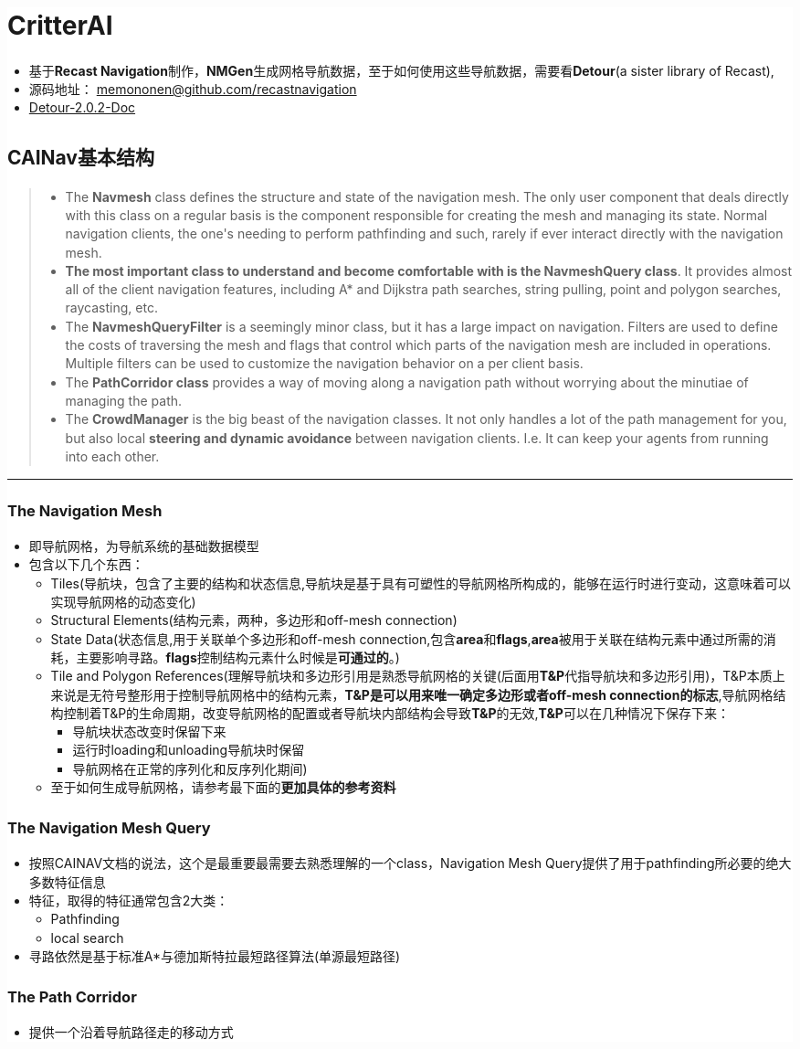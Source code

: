 # CritterAI
- 基于**Recast Navigation**制作，**NMGen**生成网格导航数据，至于如何使用这些导航数据，需要看**Detour**(a sister library of Recast),
- 源码地址：
  [memononen@github.com/recastnavigation][4]
- [Detour-2.0.2-Doc][5]

## CAINav基本结构
>- The **Navmesh** class defines the structure and state of the navigation mesh. The only user component that deals directly with this class on a regular basis is the component responsible for creating the mesh and managing its state. Normal navigation clients, the one's needing to perform pathfinding and such, rarely if ever interact directly with the navigation mesh.
>- **The most important class to understand and become comfortable with is the NavmeshQuery class**. It provides almost all of the client navigation features, including A* and Dijkstra path searches, string pulling, point and polygon searches, raycasting, etc.
>- The **NavmeshQueryFilter** is a seemingly minor class, but it has a large impact on navigation. Filters are used to define the costs of traversing the mesh and flags that control which parts of the navigation mesh are included in operations. Multiple filters can be used to customize the navigation behavior on a per client basis.
>- The **PathCorridor class** provides a way of moving along a navigation path without worrying about the minutiae of managing the path.
>- The **CrowdManager** is the big beast of the navigation classes. It not only handles a lot of the path management for you, but also local **steering and dynamic avoidance** between navigation clients. I.e. It can keep your agents from running into each other.

---
### The Navigation Mesh
- 即导航网格，为导航系统的基础数据模型
- 包含以下几个东西：
    - Tiles(导航块，包含了主要的结构和状态信息,导航块是基于具有可塑性的导航网格所构成的，能够在运行时进行变动，这意味着可以实现导航网格的动态变化)
    - Structural Elements(结构元素，两种，多边形和off-mesh connection)
    - State Data(状态信息,用于关联单个多边形和off-mesh connection,包含**area**和**flags**,**area**被用于关联在结构元素中通过所需的消耗，主要影响寻路。**flags**控制结构元素什么时候是**可通过的**。)
    - Tile and Polygon References(理解导航块和多边形引用是熟悉导航网格的关键(后面用**T&P**代指导航块和多边形引用)，T&P本质上来说是无符号整形用于控制导航网格中的结构元素，**T&P是可以用来唯一确定多边形或者off-mesh connection的标志**,导航网格结构控制着T&P的生命周期，改变导航网格的配置或者导航块内部结构会导致**T&P**的无效,**T&P**可以在几种情况下保存下来：
        - 导航块状态改变时保留下来           
        - 运行时loading和unloading导航块时保留
        - 导航网格在正常的序列化和反序列化期间)
    - 至于如何生成导航网格，请参考最下面的**更加具体的参考资料**

### The Navigation Mesh Query
- 按照CAINAV文档的说法，这个是最重要最需要去熟悉理解的一个class，Navigation Mesh Query提供了用于pathfinding所必要的绝大多数特征信息
- 特征，取得的特征通常包含2大类：
    - Pathfinding
    - local search
- 寻路依然是基于标准A*与德加斯特拉最短路径算法(单源最短路径)

### The Path Corridor
- 提供一个沿着导航路径走的移动方式


  [1]: http://static.zybuluo.com/wuxinwei/8zok6ub1vbtms7aqv9pssmia/QQ%E6%88%AA%E5%9B%BE20151124105735.png
  [2]: https://groups.google.com/forum/#!forum/recastnavigation
  [3]: http://www.stevefsp.org/projects/rcndoc/prod/index.html
  [4]: https://github.com/memononen/recastnavigation
  [5]: http://masagroup.github.io/recastdetour/
  [6]: http://www.critterai.org/projects/cainav/doc/#
  [7]: https://en.wikipedia.org/wiki/A*_search_algorithm
  [8]: https://www.youtube.com/watch?v=KNXfSOx4eEE
  [9]: http://www.critterai.org/projects/nmgen_study/config.html
  [10]: https://zh.wikipedia.org/wiki/%E9%AB%94%E7%B4%A0
  [11]: http://www.critterai.org/projects/nmgen_study/media/images/floorplan_heightoffset_bad.jpg
  [12]: http://www.critterai.org/projects/nmgen_study/media/images/floorplan_heightoffset_good.jpg
  [13]: http://www.critterai.org/projects/nmgen_study/media/images/main_walkheight_norm.jpg
  [14]: http://www.critterai.org/projects/nmgen_study/media/images/main_walkheight_low.jpg
  [15]: http://www.critterai.org/projects/nmgen_study/media/images/main_maxstep_norm.jpg
  [16]: http://www.critterai.org/projects/nmgen_study/media/images/main_maxstep_low.jpg
  [17]: http://www.critterai.org/projects/nmgen_study/media/images/main_maxstep_high.jpg
  [18]: http://www.critterai.org/projects/nmgen_study/media/images/ramp_walkableslope_normal.jpg
  [19]: http://www.critterai.org/projects/nmgen_study/media/images/ramp_walkableslope_low.jpg
  [20]: http://www.critterai.org/projects/nmgen_study/media/images/main_bordersize_on.jpg
  [21]: http://www.critterai.org/projects/nmgen_study/media/images/main_bordersize_off.jpg
  [22]: https://en.wikipedia.org/wiki/Distance_transform
  [23]: http://blog.csdn.net/jia20003/article/details/8932489
  [24]: http://www.critterai.org/projects/nmgen_study/media/images/main_smoothing_off.jpg
  [25]: http://www.critterai.org/projects/nmgen_study/media/images/main_bordereffect_false.jpg
  [26]: http://www.critterai.org/projects/nmgen_study/media/images/main_smoothing_on.jpg
  [27]: http://www.critterai.org/projects/nmgen_study/media/images/main_bordereffect_true.jpg
  [28]: http://www.critterai.org/projects/nmgen_study/media/images/main_conservexpand_flow.jpg
  [29]: http://www.critterai.org/projects/nmgen_study/media/images/main_minregion_good.jpg
  [30]: http://www.critterai.org/projects/nmgen_study/media/images/main_minregion_bad.jpg
  [31]: http://www.critterai.org/projects/nmgen_study/media/images/main_mergeregion_off.jpg
  [32]: http://www.critterai.org/projects/nmgen_study/media/images/main_mergeregion_on.jpg
  [33]: http://www.critterai.org/projects/nmgen_study/media/images/main_maxedge_off.jpg
  [34]: http://www.critterai.org/projects/nmgen_study/media/images/main_maxedge_on.jpg
  [35]: http://www.critterai.org/projects/nmgen_study/media/images/odd_contour_off.jpg
  [36]: http://www.critterai.org/projects/nmgen_study/media/images/odd_contour_maxedge.jpg
  [37]: http://www.critterai.org/projects/nmgen_study/media/images/contour_contour_off.jpg
  [38]: http://www.critterai.org/projects/nmgen_study/media/images/contour_contour_mod.jpg
  [39]: http://www.critterai.org/projects/nmgen_study/media/images/contour_contour_high.jpg
  [40]: https://en.wikipedia.org/wiki/Heightmap
  [41]: http://blog.csdn.net/haohan_meng/article/details/21316429
  [42]: http://www.critterai.org/projects/nmgen_study/contourgen.html
  [43]: http://www.critterai.org/projects/nmgen_study/polygen.html
  [44]: http://www.critterai.org/projects/nmgen_study/detailgen.html
  [45]: http://www.critterai.org/projects/cainav/doc/
  [46]: http://docs.unity3d.com/Manual/Navigation.html
  [47]: http://blog.csdn.net/haohan_meng